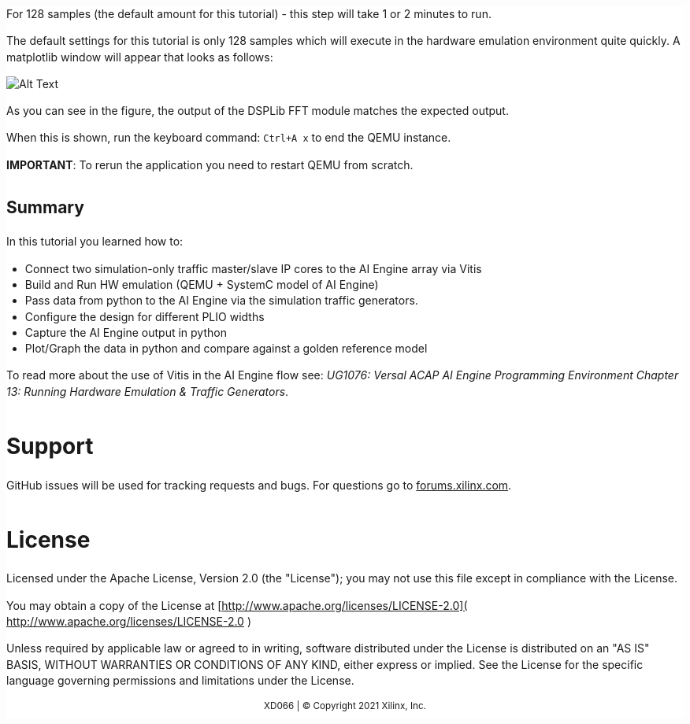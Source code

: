 For 128 samples (the default amount for this tutorial) - this step will take 1 or 2 minutes to run.

The default settings for this tutorial is only 128 samples which will execute in the hardware emulation environment quite quickly. A matplotlib window will appear that looks as follows:

![Alt Text](images/V777_tutorial_fftout.png)

As you can see in the figure, the output of the DSPLib FFT module matches the expected output. 

When this is shown, run the keyboard command: `Ctrl+A x` to end the QEMU instance.

**IMPORTANT**: To rerun the application you need to restart QEMU from scratch. 

## Summary
In this tutorial you learned how to:

* Connect two simulation-only traffic master/slave IP cores to the AI Engine array via Vitis
* Build and Run HW emulation (QEMU + SystemC model of AI Engine)
* Pass data from python to the AI Engine via the simulation traffic generators.
* Configure the design for different PLIO widths
* Capture the AI Engine output in python
* Plot/Graph the data in python and compare against a golden reference model

To read more about the use of Vitis in the AI Engine flow see: *UG1076: Versal ACAP AI Engine Programming Environment Chapter 13: Running Hardware Emulation & Traffic Generators*. 

# Support

GitHub issues will be used for tracking requests and bugs. For questions go to [forums.xilinx.com](http://forums.xilinx.com/).

# License

Licensed under the Apache License, Version 2.0 (the "License"); you may not use this file except in compliance with the License.

You may obtain a copy of the License at [http://www.apache.org/licenses/LICENSE-2.0]( http://www.apache.org/licenses/LICENSE-2.0 )


Unless required by applicable law or agreed to in writing, software distributed under the License is distributed on an "AS IS" BASIS, WITHOUT WARRANTIES OR CONDITIONS OF ANY KIND, either express or implied. See the License for the specific language governing permissions and limitations under the License.

<p align="center"><sup>XD066 | &copy; Copyright 2021 Xilinx, Inc.</sup></p>

